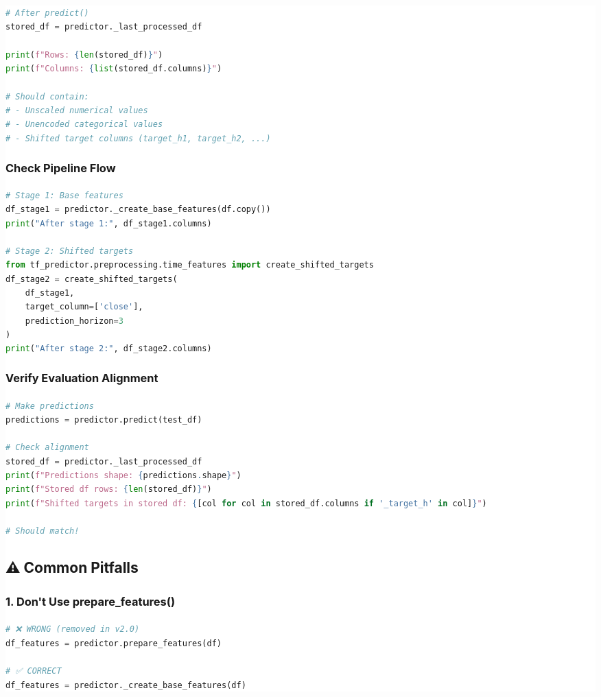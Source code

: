 ```python
# After predict()
stored_df = predictor._last_processed_df

print(f"Rows: {len(stored_df)}")
print(f"Columns: {list(stored_df.columns)}")

# Should contain:
# - Unscaled numerical values
# - Unencoded categorical values
# - Shifted target columns (target_h1, target_h2, ...)
```

### Check Pipeline Flow

```python
# Stage 1: Base features
df_stage1 = predictor._create_base_features(df.copy())
print("After stage 1:", df_stage1.columns)

# Stage 2: Shifted targets
from tf_predictor.preprocessing.time_features import create_shifted_targets
df_stage2 = create_shifted_targets(
    df_stage1,
    target_column=['close'],
    prediction_horizon=3
)
print("After stage 2:", df_stage2.columns)
```

### Verify Evaluation Alignment

```python
# Make predictions
predictions = predictor.predict(test_df)

# Check alignment
stored_df = predictor._last_processed_df
print(f"Predictions shape: {predictions.shape}")
print(f"Stored df rows: {len(stored_df)}")
print(f"Shifted targets in stored df: {[col for col in stored_df.columns if '_target_h' in col]}")

# Should match!
```

## ⚠️ Common Pitfalls

### 1. Don't Use prepare_features()
```python
# ❌ WRONG (removed in v2.0)
df_features = predictor.prepare_features(df)

# ✅ CORRECT
df_features = predictor._create_base_features(df)
```
